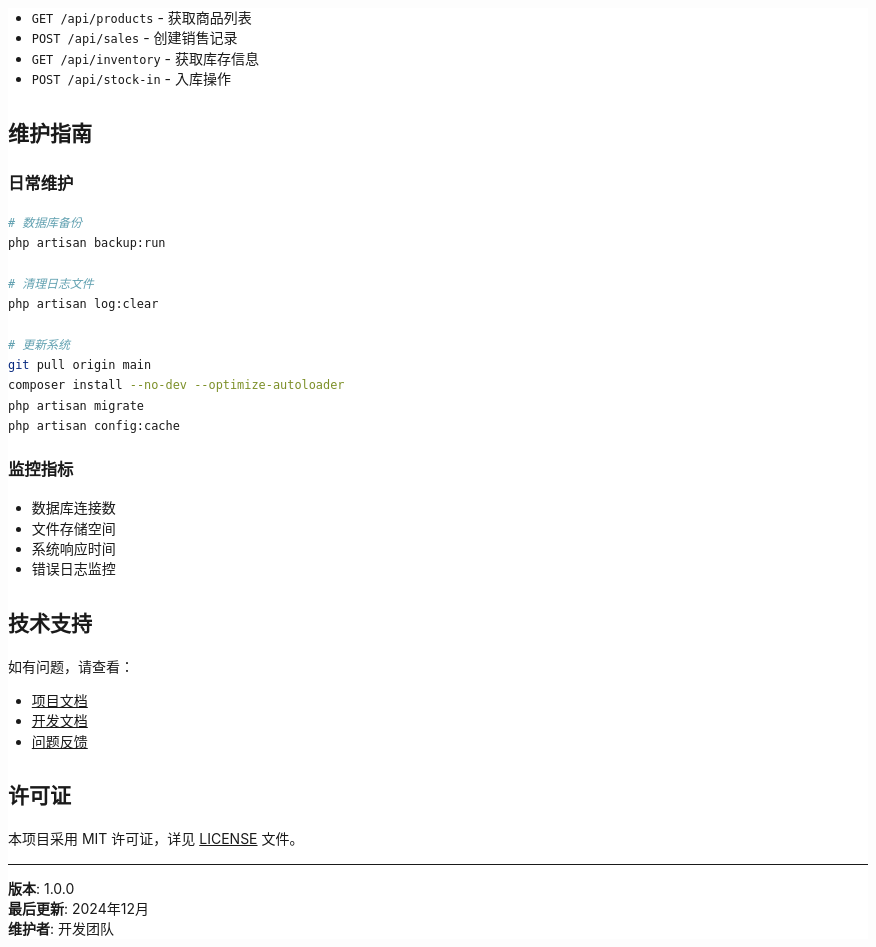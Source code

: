 - `GET /api/products` - 获取商品列表
- `POST /api/sales` - 创建销售记录
- `GET /api/inventory` - 获取库存信息
- `POST /api/stock-in` - 入库操作

## 维护指南

### 日常维护

```bash
# 数据库备份
php artisan backup:run

# 清理日志文件
php artisan log:clear

# 更新系统
git pull origin main
composer install --no-dev --optimize-autoloader
php artisan migrate
php artisan config:cache
```

### 监控指标

- 数据库连接数
- 文件存储空间
- 系统响应时间
- 错误日志监控

## 技术支持

如有问题，请查看：
- [项目文档](./docs/)
- [开发文档](./requirements.md)
- [问题反馈](issues)

## 许可证

本项目采用 MIT 许可证，详见 [LICENSE](LICENSE) 文件。

---

**版本**: 1.0.0  
**最后更新**: 2024年12月  
**维护者**: 开发团队 